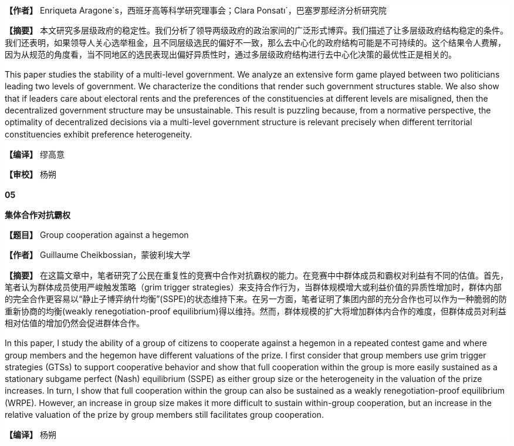  **【作者】** Enriqueta Aragone`s，西班牙高等科学研究理事会；Clara Ponsatı´，巴塞罗那经济分析研究院

 **【摘要】**
本文研究多层级政府的稳定性。我们分析了领导两级政府的政治家间的广泛形式博弈。我们描述了让多层级政府结构稳定的条件。我们还表明，如果领导人关心选举租金，且不同层级选民的偏好不一致，那么去中心化的政府结构可能是不可持续的。这个结果令人费解，因为从规范的角度看，当不同地区的选民表现出偏好异质性时，通过多层级政府结构进行去中心化决策的最优性正是相关的。

  

This paper studies the stability of a multi-level government. We analyze an
extensive form game played between two politicians leading two levels of
government. We characterize the conditions that render such government
structures stable. We also show that if leaders care about electoral rents and
the preferences of the constituencies at different levels are misaligned, then
the decentralized government structure may be unsustainable. This result is
puzzling because, from a normative perspective, the optimality of
decentralized decisions via a multi-level government structure is relevant
precisely when different territorial constituencies exhibit preference
heterogeneity.

  

 **【编译】** 缪高意

 **【审校】** 杨朔

  

 **05**

 **集体合作对抗霸权**

 **【题目】** Group cooperation against a hegemon

 **【作者】** Guillaume Cheikbossian，蒙彼利埃大学

 **【摘要】**
在这篇文章中，笔者研究了公民在重复性的竞赛中合作对抗霸权的能力。在竞赛中中群体成员和霸权对利益有不同的估值。首先，笔者认为群体成员使用严峻触发策略（grim
trigger
strategies）来支持合作行为，当群体规模增大或利益价值的异质性增加时，群体内部的完全合作更容易以“静止子博弈纳什均衡”(SSPE)的状态维持下来。在另一方面，笔者证明了集团内部的充分合作也可以作为一种脆弱的防重新协商的均衡(weakly
renegotiation-proof
equilibrium)得以维持。然而，群体规模的扩大将增加群体内合作的难度，但群体成员对利益相对估值的增加仍然会促进群体合作。

  

In this paper, I study the ability of a group of citizens to cooperate against
a hegemon in a repeated contest game and where group members and the hegemon
have different valuations of the prize. I first consider that group members
use grim trigger strategies (GTSs) to support cooperative behavior and show
that full cooperation within the group is more easily sustained as a
stationary subgame perfect (Nash) equilibrium (SSPE) as either group size or
the heterogeneity in the valuation of the prize increases. In turn, I show
that full cooperation within the group can also be sustained as a weakly
renegotiation-proof equilibrium (WRPE). However, an increase in group size
makes it more difficult to sustain within-group cooperation, but an increase
in the relative valuation of the prize by group members still facilitates
group cooperation.

  

 **【编译】** 杨朔
